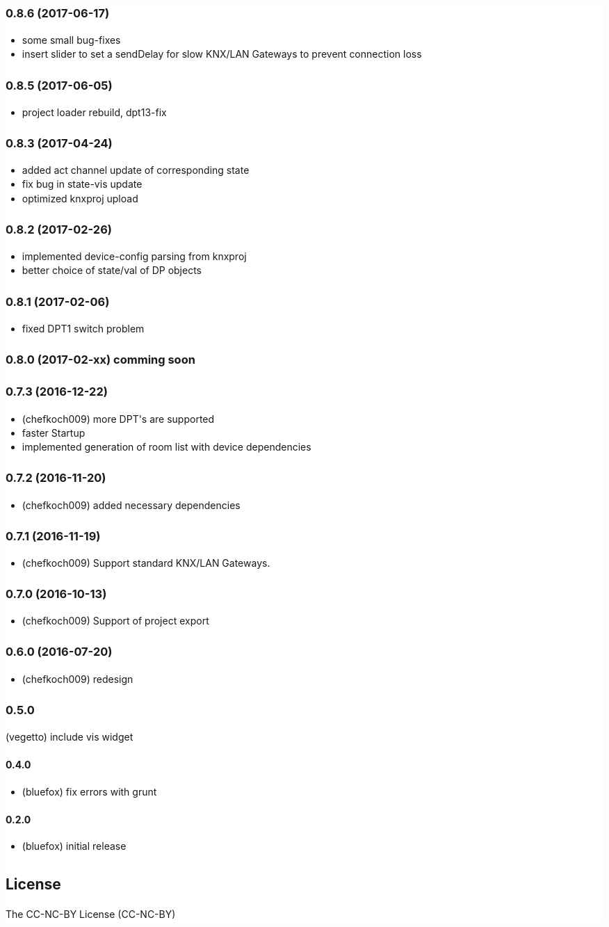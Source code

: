 ### 0.8.6 (2017-06-17)
* some small bug-fixes
* insert slider to set a sendDelay for slow KNX/LAN Gateways to prevent connection loss

### 0.8.5 (2017-06-05)
* project loader rebuild, dpt13-fix

### 0.8.3 (2017-04-24)
* added act channel update of corresponding state
* fix bug in state-vis update
* optimized knxproj upload

### 0.8.2 (2017-02-26)
* implemented device-config parsing from knxproj
* better choice of state/val of DP objects

### 0.8.1 (2017-02-06)
* fixed DPT1 switch problem

### 0.8.0 (2017-02-xx) comming soon

### 0.7.3 (2016-12-22)
* (chefkoch009) more DPT's are supported
* faster Startup
* implemented generation of room list with device dependencies

### 0.7.2 (2016-11-20)
* (chefkoch009) added necessary dependencies

### 0.7.1 (2016-11-19)
* (chefkoch009) Support standard KNX/LAN Gateways.

### 0.7.0 (2016-10-13)
* (chefkoch009) Support of project export

### 0.6.0 (2016-07-20)
* (chefkoch009) redesign

### 0.5.0
  (vegetto) include vis widget

#### 0.4.0
* (bluefox) fix errors with grunt

#### 0.2.0
* (bluefox) initial release

## License
The CC-NC-BY License (CC-NC-BY)
